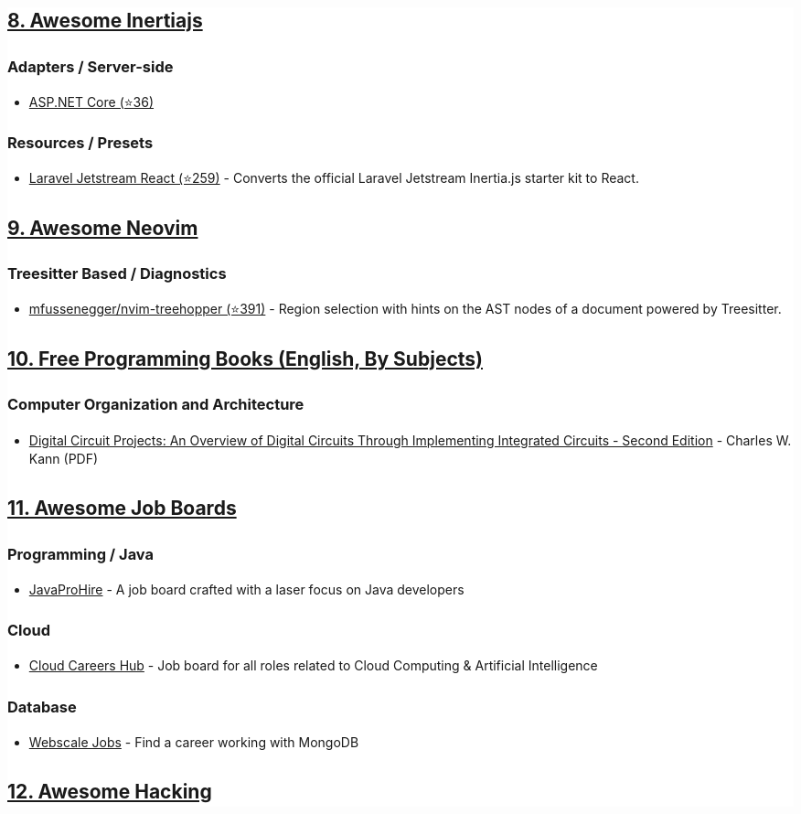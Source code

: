 ## [8. Awesome Inertiajs](/content/innocenzi/awesome-inertiajs/README.md)

### Adapters / Server-side

*   [ASP.NET Core (⭐36)](https://github.com/kapi2289/InertiaCore)

### Resources / Presets

*   [Laravel Jetstream React (⭐259)](https://github.com/ozziexsh/laravel-jetstream-react) - Converts the official Laravel Jetstream Inertia.js starter kit to React.

## [9. Awesome Neovim](/content/rockerBOO/awesome-neovim/README.md)

### Treesitter Based / Diagnostics

*   [mfussenegger/nvim-treehopper (⭐391)](https://github.com/mfussenegger/nvim-treehopper) - Region selection with hints on the AST nodes of a document powered by Treesitter.

## [10. Free Programming Books (English, By Subjects)](/content/EbookFoundation/free-programming-books/books/free-programming-books-subjects/README.md)

### Computer Organization and Architecture

*   [Digital Circuit Projects: An Overview of Digital Circuits Through Implementing Integrated Circuits - Second Edition](https://cupola.gettysburg.edu/cgi/viewcontent.cgi?article=1000\&context=oer) - Charles W. Kann (PDF)

## [11. Awesome Job Boards](/content/tramcar/awesome-job-boards/README.md)

### Programming / Java

*   [JavaProHire](https://javaprohire.com/) - A job board crafted with a laser focus on Java developers

### Cloud

*   [Cloud Careers Hub](https://cloudcareershub.com/) - Job board for all roles related to Cloud Computing & Artificial Intelligence

### Database

*   [Webscale Jobs](https://www.webscale.work/) - Find a career working with MongoDB

## [12. Awesome Hacking](/content/Hack-with-Github/Awesome-Hacking/README.md)
